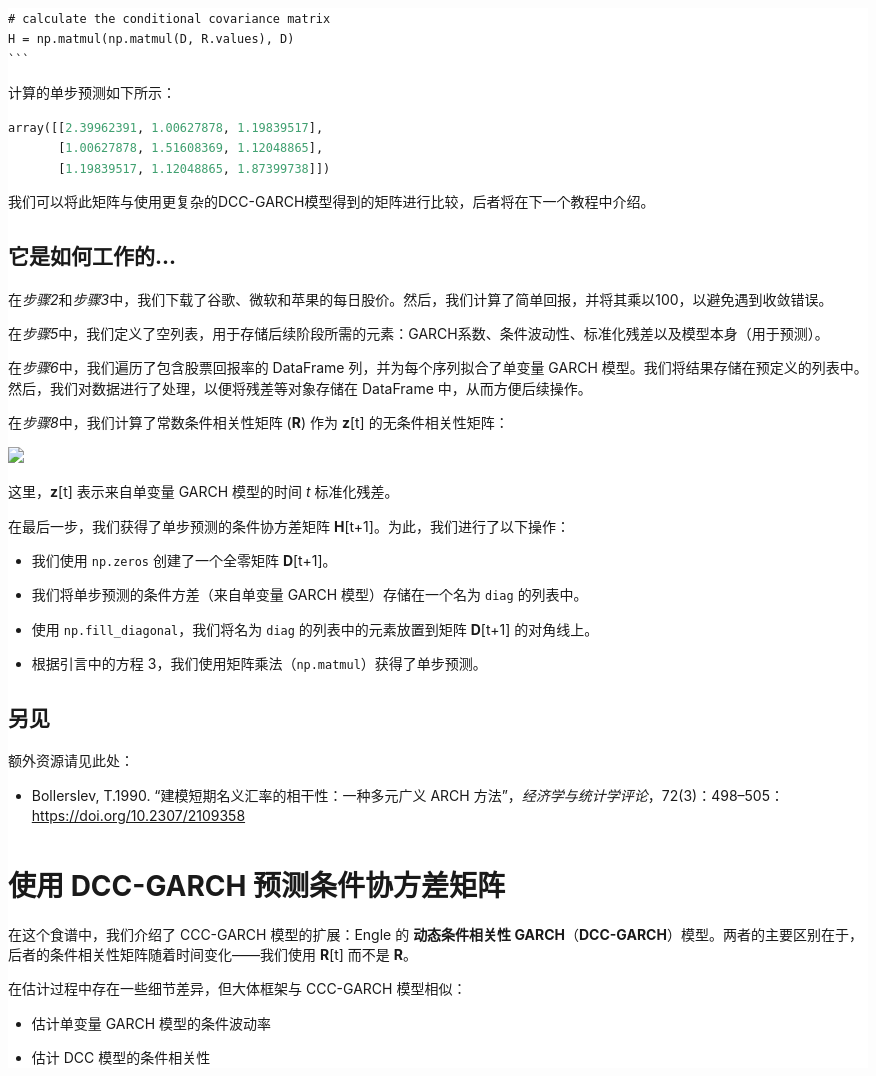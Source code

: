     # calculate the conditional covariance matrix
    H = np.matmul(np.matmul(D, R.values), D) 
    ```

计算的单步预测如下所示：

```py
array([[2.39962391, 1.00627878, 1.19839517],
       [1.00627878, 1.51608369, 1.12048865],
       [1.19839517, 1.12048865, 1.87399738]]) 
```

我们可以将此矩阵与使用更复杂的DCC-GARCH模型得到的矩阵进行比较，后者将在下一个教程中介绍。

## 它是如何工作的...

在*步骤2*和*步骤3*中，我们下载了谷歌、微软和苹果的每日股价。然后，我们计算了简单回报，并将其乘以100，以避免遇到收敛错误。

在*步骤5*中，我们定义了空列表，用于存储后续阶段所需的元素：GARCH系数、条件波动性、标准化残差以及模型本身（用于预测）。

在*步骤6*中，我们遍历了包含股票回报率的 DataFrame 列，并为每个序列拟合了单变量 GARCH 模型。我们将结果存储在预定义的列表中。然后，我们对数据进行了处理，以便将残差等对象存储在 DataFrame 中，从而方便后续操作。

在*步骤8*中，我们计算了常数条件相关性矩阵 (**R**) 作为 **z**[t] 的无条件相关性矩阵：

![](../Images/B18112_09_029.png)

这里，**z**[t] 表示来自单变量 GARCH 模型的时间 *t* 标准化残差。

在最后一步，我们获得了单步预测的条件协方差矩阵 **H**[t+1]。为此，我们进行了以下操作：

+   我们使用 `np.zeros` 创建了一个全零矩阵 **D**[t+1]。

+   我们将单步预测的条件方差（来自单变量 GARCH 模型）存储在一个名为 `diag` 的列表中。

+   使用 `np.fill_diagonal`，我们将名为 `diag` 的列表中的元素放置到矩阵 **D**[t+1] 的对角线上。

+   根据引言中的方程 3，我们使用矩阵乘法（`np.matmul`）获得了单步预测。

## 另见

额外资源请见此处：

+   Bollerslev, T.1990\. “建模短期名义汇率的相干性：一种多元广义 ARCH 方法”，*经济学与统计学评论*，72(3)：498–505：https://doi.org/10.2307/2109358

# 使用 DCC-GARCH 预测条件协方差矩阵

在这个食谱中，我们介绍了 CCC-GARCH 模型的扩展：Engle 的 **动态条件相关性 GARCH**（**DCC-GARCH**）模型。两者的主要区别在于，后者的条件相关性矩阵随着时间变化——我们使用 **R**[t] 而不是 **R**。

在估计过程中存在一些细节差异，但大体框架与 CCC-GARCH 模型相似：

+   估计单变量 GARCH 模型的条件波动率

+   估计 DCC 模型的条件相关性
